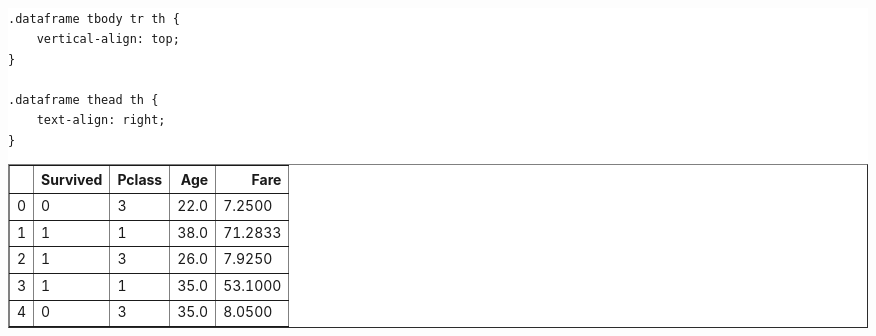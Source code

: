     .dataframe tbody tr th {
        vertical-align: top;
    }

    .dataframe thead th {
        text-align: right;
    }
</style>
<table border="1" class="dataframe">
  <thead>
    <tr style="text-align: right;">
      <th></th>
      <th>Survived</th>
      <th>Pclass</th>
      <th>Age</th>
      <th>Fare</th>
    </tr>
  </thead>
  <tbody>
    <tr>
      <td>0</td>
      <td>0</td>
      <td>3</td>
      <td>22.0</td>
      <td>7.2500</td>
    </tr>
    <tr>
      <td>1</td>
      <td>1</td>
      <td>1</td>
      <td>38.0</td>
      <td>71.2833</td>
    </tr>
    <tr>
      <td>2</td>
      <td>1</td>
      <td>3</td>
      <td>26.0</td>
      <td>7.9250</td>
    </tr>
    <tr>
      <td>3</td>
      <td>1</td>
      <td>1</td>
      <td>35.0</td>
      <td>53.1000</td>
    </tr>
    <tr>
      <td>4</td>
      <td>0</td>
      <td>3</td>
      <td>35.0</td>
      <td>8.0500</td>
    </tr>
  </tbody>
</table>
</div>
